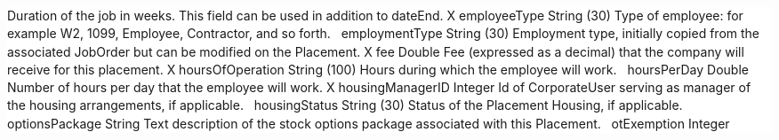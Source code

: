 <td>Duration of the job in weeks. This field can be used in addition to dateEnd.</td>
<td>X</td>
<td></td>
</tr>
<tr class="even">
<td>employeeType</td>
<td>String (30)</td>
<td>Type of employee: for example W2, 1099, Employee, Contractor, and so forth.</td>
<td> </td>
<td></td>
</tr>
<tr class="odd">
<td>employmentType</td>
<td>String (30)</td>
<td>Employment type, initially copied from the associated JobOrder but can be modified on the Placement.</td>
<td>X</td>
<td></td>
</tr>
<tr class="even">
<td>fee</td>
<td>Double</td>
<td>Fee (expressed as a decimal) that the company will receive for this placement.</td>
<td>X</td>
<td></td>
</tr>
<tr class="odd">
<td>hoursOfOperation</td>
<td>String (100)</td>
<td>Hours during which the employee will work.</td>
<td> </td>
<td></td>
</tr>
<tr class="even">
<td>hoursPerDay</td>
<td>Double</td>
<td>Number of hours per day that the employee will work.</td>
<td>X</td>
<td></td>
</tr>
<tr class="odd">
<td>housingManagerID</td>
<td>Integer</td>
<td>Id of CorporateUser serving as manager of the housing arrangements, if applicable.</td>
<td> </td>
<td></td>
</tr>
<tr class="even">
<td>housingStatus</td>
<td>String (30)</td>
<td>Status of the Placement Housing, if applicable.</td>
<td> </td>
<td></td>
</tr>
<tr class="odd">
<td>optionsPackage</td>
<td>String</td>
<td>Text description of the stock options package associated with this Placement.</td>
<td> </td>
<td></td>
</tr>
<tr class="even">
<td>otExemption</td>
<td>Integer</td>